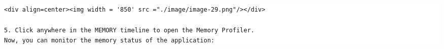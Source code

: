     <div align=center><img width = '850' src ="./image/image-29.png"/></div>

    5. Click anywhere in the MEMORY timeline to open the Memory Profiler.  
    Now, you can monitor the memory status of the application: